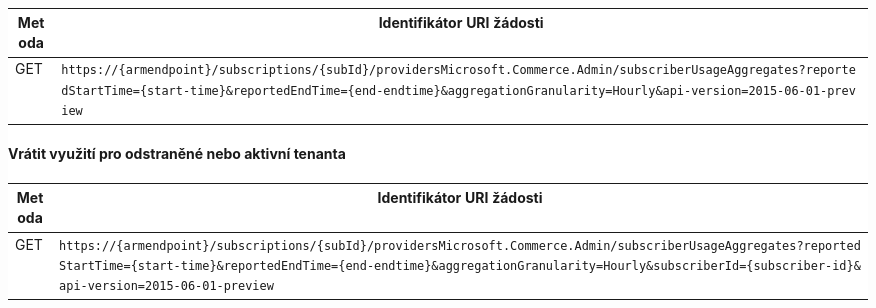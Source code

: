 | Metoda | Identifikátor URI žádosti |
| --- | --- |
| GET | `https://{armendpoint}/subscriptions/{subId}/providersMicrosoft.Commerce.Admin/subscriberUsageAggregates?reportedStartTime={start-time}&reportedEndTime={end-endtime}&aggregationGranularity=Hourly&api-version=2015-06-01-preview` |

#### <a name="return-usage-for-deleted-or-active-tenant"></a>Vrátit využití pro odstraněné nebo aktivní tenanta

| Metoda | Identifikátor URI žádosti |
| --- | --- |
| GET |`https://{armendpoint}/subscriptions/{subId}/providersMicrosoft.Commerce.Admin/subscriberUsageAggregates?reportedStartTime={start-time}&reportedEndTime={end-endtime}&aggregationGranularity=Hourly&subscriberId={subscriber-id}&api-version=2015-06-01-preview` |
